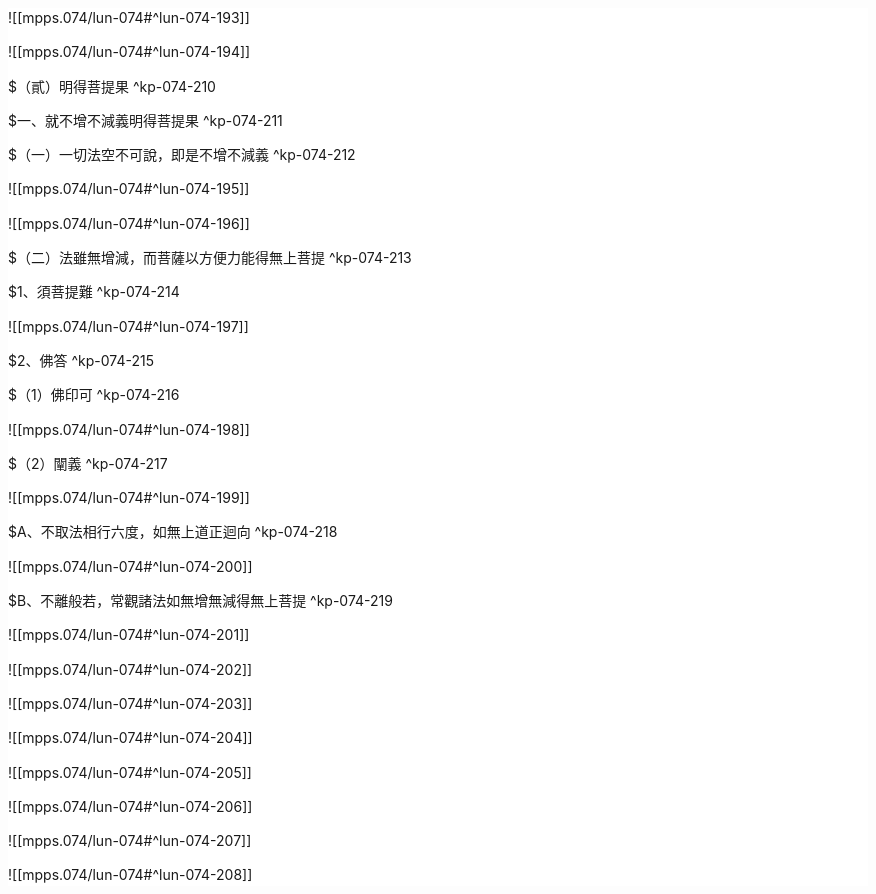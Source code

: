 ![[mpps.074/lun-074#^lun-074-193]]

![[mpps.074/lun-074#^lun-074-194]]

 $（貳）明得菩提果 ^kp-074-210

 $一、就不增不減義明得菩提果 ^kp-074-211

 $（一）一切法空不可說，即是不增不減義 ^kp-074-212

![[mpps.074/lun-074#^lun-074-195]]

![[mpps.074/lun-074#^lun-074-196]]

 $（二）法雖無增減，而菩薩以方便力能得無上菩提 ^kp-074-213

 $1、須菩提難 ^kp-074-214

![[mpps.074/lun-074#^lun-074-197]]

 $2、佛答 ^kp-074-215

 $（1）佛印可 ^kp-074-216

![[mpps.074/lun-074#^lun-074-198]]

 $（2）闡義 ^kp-074-217

![[mpps.074/lun-074#^lun-074-199]]

 $A、不取法相行六度，如無上道正迴向 ^kp-074-218

![[mpps.074/lun-074#^lun-074-200]]

 $B、不離般若，常觀諸法如無增無減得無上菩提 ^kp-074-219

![[mpps.074/lun-074#^lun-074-201]]

![[mpps.074/lun-074#^lun-074-202]]

![[mpps.074/lun-074#^lun-074-203]]

![[mpps.074/lun-074#^lun-074-204]]

![[mpps.074/lun-074#^lun-074-205]]

![[mpps.074/lun-074#^lun-074-206]]

![[mpps.074/lun-074#^lun-074-207]]

![[mpps.074/lun-074#^lun-074-208]]
